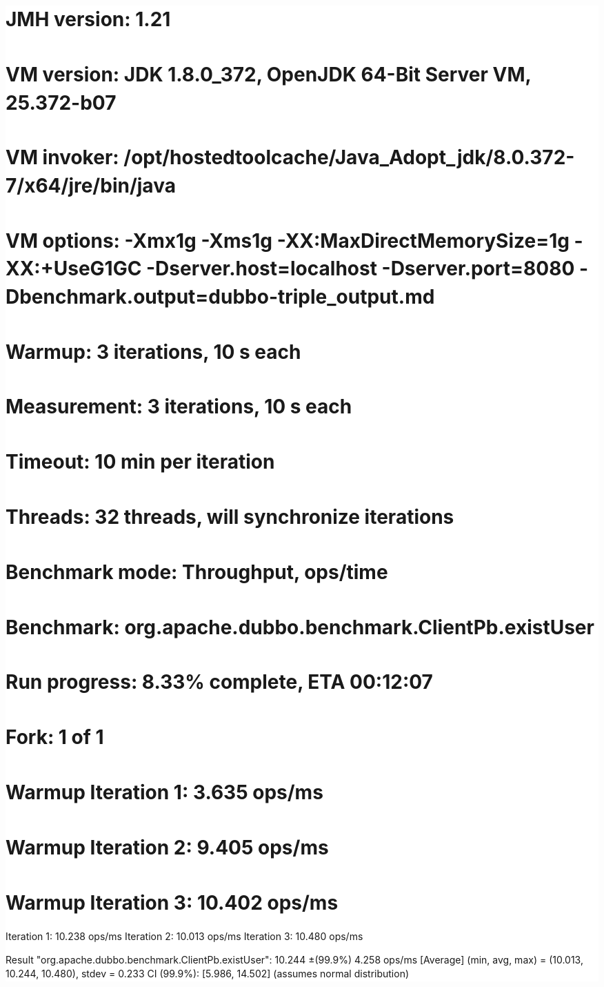 
# JMH version: 1.21
# VM version: JDK 1.8.0_372, OpenJDK 64-Bit Server VM, 25.372-b07
# VM invoker: /opt/hostedtoolcache/Java_Adopt_jdk/8.0.372-7/x64/jre/bin/java
# VM options: -Xmx1g -Xms1g -XX:MaxDirectMemorySize=1g -XX:+UseG1GC -Dserver.host=localhost -Dserver.port=8080 -Dbenchmark.output=dubbo-triple_output.md
# Warmup: 3 iterations, 10 s each
# Measurement: 3 iterations, 10 s each
# Timeout: 10 min per iteration
# Threads: 32 threads, will synchronize iterations
# Benchmark mode: Throughput, ops/time
# Benchmark: org.apache.dubbo.benchmark.ClientPb.existUser

# Run progress: 8.33% complete, ETA 00:12:07
# Fork: 1 of 1
# Warmup Iteration   1: 3.635 ops/ms
# Warmup Iteration   2: 9.405 ops/ms
# Warmup Iteration   3: 10.402 ops/ms
Iteration   1: 10.238 ops/ms
Iteration   2: 10.013 ops/ms
Iteration   3: 10.480 ops/ms


Result "org.apache.dubbo.benchmark.ClientPb.existUser":
  10.244 ±(99.9%) 4.258 ops/ms [Average]
  (min, avg, max) = (10.013, 10.244, 10.480), stdev = 0.233
  CI (99.9%): [5.986, 14.502] (assumes normal distribution)
